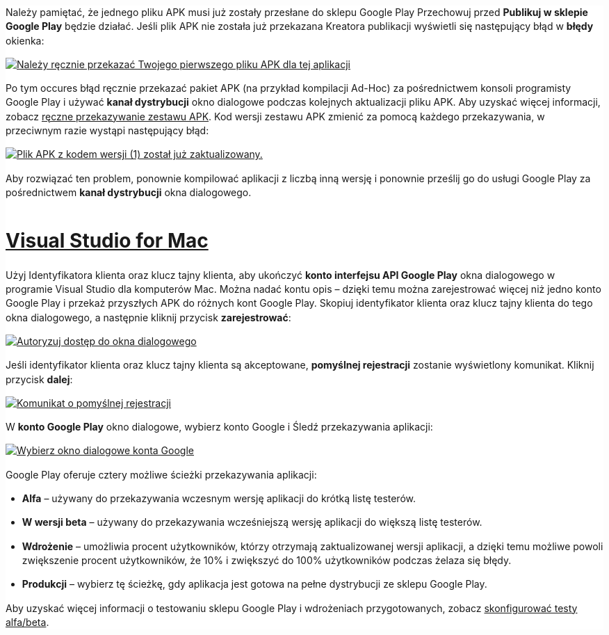 Należy pamiętać, że jednego pliku APK musi już zostały przesłane do sklepu Google Play Przechowuj przed **Publikuj w sklepie Google Play** będzie działać. Jeśli plik APK nie została już przekazana Kreatora publikacji wyświetli się następujący błąd w **błędy** okienka:

[![Należy ręcznie przekazać Twojego pierwszego pliku APK dla tej aplikacji](images/vs/12-upload-error-sml.png)](images/vs/12-upload-error.png#lightbox)

Po tym occures błąd ręcznie przekazać pakiet APK (na przykład kompilacji Ad-Hoc) za pośrednictwem konsoli programisty Google Play i używać **kanał dystrybucji** okno dialogowe podczas kolejnych aktualizacji pliku APK.  Aby uzyskać więcej informacji, zobacz [ręczne przekazywanie zestawu APK](~/android/deploy-test/publishing/publishing-to-google-play/manually-uploading-the-apk.md). Kod wersji zestawu APK zmienić za pomocą każdego przekazywania, w przeciwnym razie wystąpi następujący błąd:

[![Plik APK z kodem wersji (1) został już zaktualizowany.](images/vs/13-version-code-error-sml.png)](images/vs/13-version-code-error.png#lightbox)

Aby rozwiązać ten problem, ponownie kompilować aplikacji z liczbą inną wersję i ponownie prześlij go do usługi Google Play za pośrednictwem **kanał dystrybucji** okna dialogowego.

# <a name="visual-studio-for-mactabvsmac"></a>[Visual Studio for Mac](#tab/vsmac)

Użyj Identyfikatora klienta oraz klucz tajny klienta, aby ukończyć **konto interfejsu API Google Play** okna dialogowego w programie Visual Studio dla komputerów Mac. Można nadać kontu opis &ndash; dzięki temu można zarejestrować więcej niż jedno konto Google Play i przekaż przyszłych APK do różnych kont Google Play. Skopiuj identyfikator klienta oraz klucz tajny klienta do tego okna dialogowego, a następnie kliknij przycisk **zarejestrować**:

[![Autoryzuj dostęp do okna dialogowego](images/xs/10-register-sml.png)](images/xs/10-register.png#lightbox)

Jeśli identyfikator klienta oraz klucz tajny klienta są akceptowane, **pomyślnej rejestracji** zostanie wyświetlony komunikat. Kliknij przycisk **dalej**:

[![Komunikat o pomyślnej rejestracji](images/xs/11-registration-successful-sml.png)](images/xs/11-registration-successful.png#lightbox)

W **konto Google Play** okno dialogowe, wybierz konto Google i Śledź przekazywania aplikacji:

[![Wybierz okno dialogowe konta Google](images/xs/12-choose-google-account-sml.png)](images/xs/12-choose-google-account.png#lightbox)

Google Play oferuje cztery możliwe ścieżki przekazywania aplikacji:

-   **Alfa** &ndash; używany do przekazywania wczesnym wersję aplikacji do krótką listę testerów.

-   **W wersji beta** &ndash; używany do przekazywania wcześniejszą wersję aplikacji do większą listę testerów.

-   **Wdrożenie** &ndash; umożliwia procent użytkowników, którzy otrzymają zaktualizowanej wersji aplikacji, a dzięki temu możliwe powoli zwiększenie procent użytkowników, że 10% i zwiększyć do 100% użytkowników podczas żelaza się błędy.

-   **Produkcji** &ndash; wybierz tę ścieżkę, gdy aplikacja jest gotowa na pełne dystrybucji ze sklepu Google Play.

Aby uzyskać więcej informacji o testowaniu sklepu Google Play i wdrożeniach przygotowanych, zobacz [skonfigurować testy alfa/beta](https://support.google.com/googleplay/android-developer/answer/3131213?hl=en).
